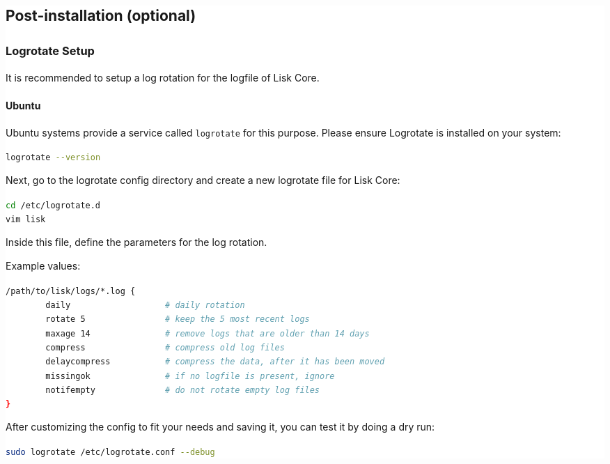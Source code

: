 ## Post-installation (optional)

### Logrotate Setup

It is recommended to setup a log rotation for the logfile of Lisk Core.

#### Ubuntu
Ubuntu systems provide a service called `logrotate` for this purpose.
Please ensure Logrotate is installed on your system:

```bash
logrotate --version
```

Next, go to the logrotate config directory and create a new logrotate file for Lisk Core:

```bash
cd /etc/logrotate.d
vim lisk
```

Inside this file, define the parameters for the log rotation.

Example values:

```bash
/path/to/lisk/logs/*.log { 
        daily                   # daily rotation
        rotate 5                # keep the 5 most recent logs
        maxage 14               # remove logs that are older than 14 days
        compress                # compress old log files
        delaycompress           # compress the data, after it has been moved
        missingok               # if no logfile is present, ignore
        notifempty              # do not rotate empty log files
}
```

After customizing the config to fit your needs and saving it, you can test it by doing a dry run:

```bash
sudo logrotate /etc/logrotate.conf --debug
```
